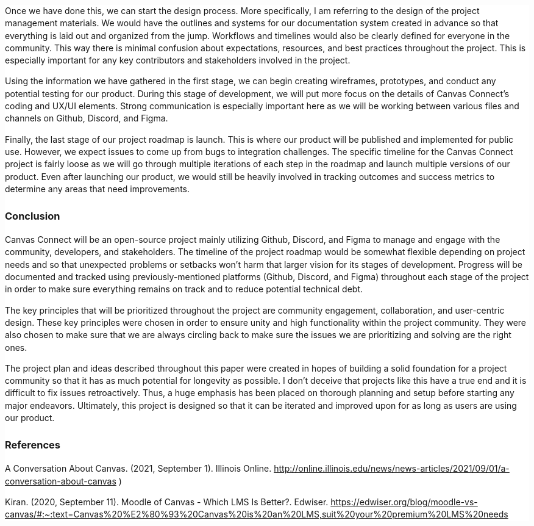 Once we have done this, we can start the design process. More specifically, I am referring to the design of the project management materials. We would have the outlines and systems for our documentation system created in advance so that everything is laid out and organized from the jump. Workflows and timelines would also be clearly defined for everyone in the community. This way there is minimal confusion about expectations, resources, and best practices throughout the project. This is especially important for any key contributors and stakeholders involved in the project.

Using the information we have gathered in the first stage, we can begin creating wireframes, prototypes, and conduct any potential testing for our product. During this stage of development, we will put more focus on the details of Canvas Connect’s coding and UX/UI elements. Strong communication is especially important here as we will be working between various files and channels on Github, Discord, and Figma.

Finally, the last stage of our project roadmap is launch. This is where our product will be published and implemented for public use. However, we expect issues to come up from bugs to integration challenges. The specific timeline for the Canvas Connect project is fairly loose as we will go through multiple iterations of each step in the roadmap and launch multiple versions of our product. Even after launching our product, we would still be heavily involved in tracking outcomes and success metrics to determine any areas that need improvements.

### Conclusion      
Canvas Connect will be an open-source project mainly utilizing Github, Discord, and Figma to manage and engage with the community, developers, and stakeholders. The timeline of the project roadmap would be somewhat flexible depending on project needs and so that unexpected problems or setbacks won’t harm that larger vision for its stages of development. Progress will be documented and tracked using previously-mentioned platforms (Github, Discord, and Figma) throughout each stage of the project in order to make sure everything remains on track and to reduce potential technical debt.

The key principles that will be prioritized throughout the project are community engagement, collaboration, and user-centric design. These key principles were chosen in order to ensure unity and high functionality within the project community. They were also chosen to make sure that we are always circling back to make sure the issues we are prioritizing and solving are the right ones. 

The project plan and ideas described throughout this paper were created in hopes of building a solid foundation for a project community so that it has as much potential for longevity as possible. I don’t deceive that projects like this have a true end and it is difficult to fix issues retroactively. Thus, a huge emphasis has been placed on thorough planning and setup before starting any major endeavors. Ultimately, this project is designed so that it can be iterated and improved upon for as long as users are using our product.

### References
A Conversation About Canvas. (2021, September 1). Illinois Online. http://online.illinois.edu/news/news-articles/2021/09/01/a-conversation-about-canvas  )

Kiran. (2020, September 11). Moodle of Canvas - Which LMS Is Better?. Edwiser. https://edwiser.org/blog/moodle-vs-canvas/#:~:text=Canvas%20%E2%80%93%20Canvas%20is%20an%20LMS,suit%20your%20premium%20LMS%20needs
